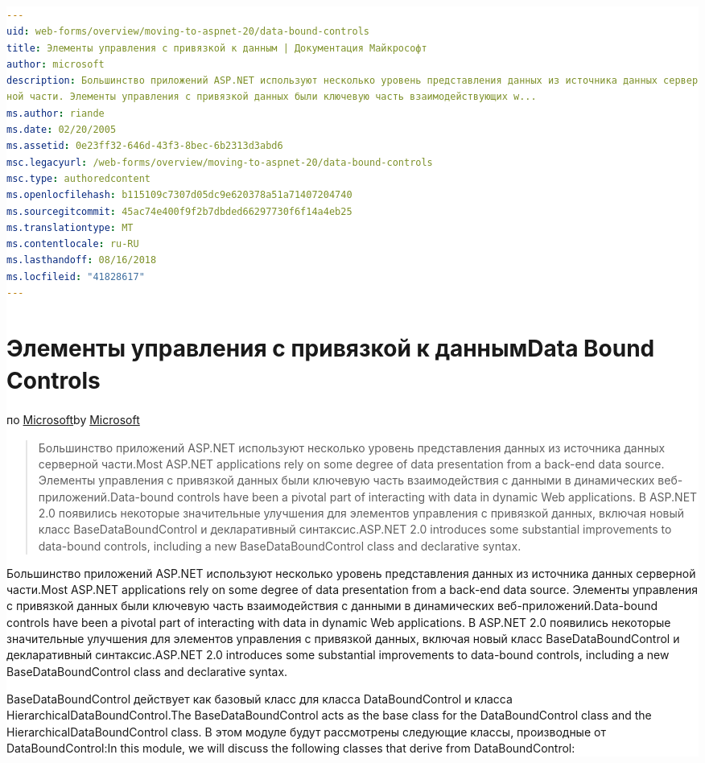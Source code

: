```yaml
---
uid: web-forms/overview/moving-to-aspnet-20/data-bound-controls
title: Элементы управления с привязкой к данным | Документация Майкрософт
author: microsoft
description: Большинство приложений ASP.NET используют несколько уровень представления данных из источника данных серверной части. Элементы управления с привязкой данных были ключевую часть взаимодействующих w...
ms.author: riande
ms.date: 02/20/2005
ms.assetid: 0e23ff32-646d-43f3-8bec-6b2313d3abd6
msc.legacyurl: /web-forms/overview/moving-to-aspnet-20/data-bound-controls
msc.type: authoredcontent
ms.openlocfilehash: b115109c7307d05dc9e620378a51a71407204740
ms.sourcegitcommit: 45ac74e400f9f2b7dbded66297730f6f14a4eb25
ms.translationtype: MT
ms.contentlocale: ru-RU
ms.lasthandoff: 08/16/2018
ms.locfileid: "41828617"
---
```

<a name="data-bound-controls"></a><span data-ttu-id="4bbc2-104">Элементы управления с привязкой к данным</span><span class="sxs-lookup"><span data-stu-id="4bbc2-104">Data Bound Controls</span></span>
====================
<span data-ttu-id="4bbc2-105">по [Microsoft](https://github.com/microsoft)</span><span class="sxs-lookup"><span data-stu-id="4bbc2-105">by [Microsoft](https://github.com/microsoft)</span></span>

> <span data-ttu-id="4bbc2-106">Большинство приложений ASP.NET используют несколько уровень представления данных из источника данных серверной части.</span><span class="sxs-lookup"><span data-stu-id="4bbc2-106">Most ASP.NET applications rely on some degree of data presentation from a back-end data source.</span></span> <span data-ttu-id="4bbc2-107">Элементы управления с привязкой данных были ключевую часть взаимодействия с данными в динамических веб-приложений.</span><span class="sxs-lookup"><span data-stu-id="4bbc2-107">Data-bound controls have been a pivotal part of interacting with data in dynamic Web applications.</span></span> <span data-ttu-id="4bbc2-108">В ASP.NET 2.0 появились некоторые значительные улучшения для элементов управления с привязкой данных, включая новый класс BaseDataBoundControl и декларативный синтаксис.</span><span class="sxs-lookup"><span data-stu-id="4bbc2-108">ASP.NET 2.0 introduces some substantial improvements to data-bound controls, including a new BaseDataBoundControl class and declarative syntax.</span></span>


<span data-ttu-id="4bbc2-109">Большинство приложений ASP.NET используют несколько уровень представления данных из источника данных серверной части.</span><span class="sxs-lookup"><span data-stu-id="4bbc2-109">Most ASP.NET applications rely on some degree of data presentation from a back-end data source.</span></span> <span data-ttu-id="4bbc2-110">Элементы управления с привязкой данных были ключевую часть взаимодействия с данными в динамических веб-приложений.</span><span class="sxs-lookup"><span data-stu-id="4bbc2-110">Data-bound controls have been a pivotal part of interacting with data in dynamic Web applications.</span></span> <span data-ttu-id="4bbc2-111">В ASP.NET 2.0 появились некоторые значительные улучшения для элементов управления с привязкой данных, включая новый класс BaseDataBoundControl и декларативный синтаксис.</span><span class="sxs-lookup"><span data-stu-id="4bbc2-111">ASP.NET 2.0 introduces some substantial improvements to data-bound controls, including a new BaseDataBoundControl class and declarative syntax.</span></span>

<span data-ttu-id="4bbc2-112">BaseDataBoundControl действует как базовый класс для класса DataBoundControl и класса HierarchicalDataBoundControl.</span><span class="sxs-lookup"><span data-stu-id="4bbc2-112">The BaseDataBoundControl acts as the base class for the DataBoundControl class and the HierarchicalDataBoundControl class.</span></span> <span data-ttu-id="4bbc2-113">В этом модуле будут рассмотрены следующие классы, производные от DataBoundControl:</span><span class="sxs-lookup"><span data-stu-id="4bbc2-113">In this module, we will discuss the following classes that derive from DataBoundControl:</span></span>
